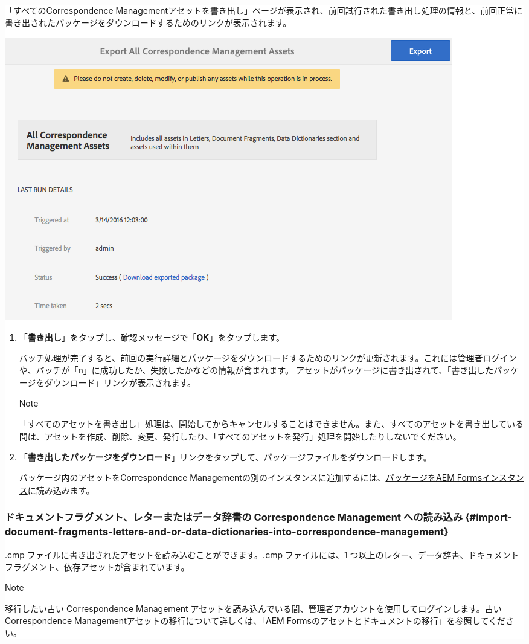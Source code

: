    「すべてのCorrespondence Managementアセットを書き出し」ページが表示され、前回試行された書き出し処理の情報と、前回正常に書き出されたパッケージをダウンロードするためのリンクが表示されます。

   ![export-last-run-details](assets/export-last-run-details.png)

1. 「**書き出し**」をタップし、確認メッセージで「**OK**」をタップします。

   バッチ処理が完了すると、前回の実行詳細とパッケージをダウンロードするためのリンクが更新されます。これには管理者ログインや、バッチが「n」に成功したか、失敗したかなどの情報が含まれます。 アセットがパッケージに書き出されて、「書き出したパッケージをダウンロード」リンクが表示されます。

   >[!NOTE]
   >
   >「すべてのアセットを書き出し」処理は、開始してからキャンセルすることはできません。また、すべてのアセットを書き出している間は、アセットを作成、削除、変更、発行したり、「すべてのアセットを発行」処理を開始したりしないでください。

1. 「**書き出したパッケージをダウンロード**」リンクをタップして、パッケージファイルをダウンロードします。

   パッケージ内のアセットをCorrespondence Managementの別のインスタンスに追加するには、[パッケージをAEM Formsインスタンス](/help/forms/using/import-export-forms-templates.md#p-upload-forms-documents-assets-p)に読み込みます。

### ドキュメントフラグメント、レターまたはデータ辞書の Correspondence Management への読み込み {#import-document-fragments-letters-and-or-data-dictionaries-into-correspondence-management}

.cmp ファイルに書き出されたアセットを読み込むことができます。.cmp ファイルには、1 つ以上のレター、データ辞書、ドキュメントフラグメント、依存アセットが含まれています。

>[!NOTE]
>
>移行したい古い Correspondence Management アセットを読み込んでいる間、管理者アカウントを使用してログインします。古いCorrespondence Managementアセットの移行について詳しくは、「[AEM Formsのアセットとドキュメントの移行](/help/forms/using/migration-utility.md)」を参照してください。
